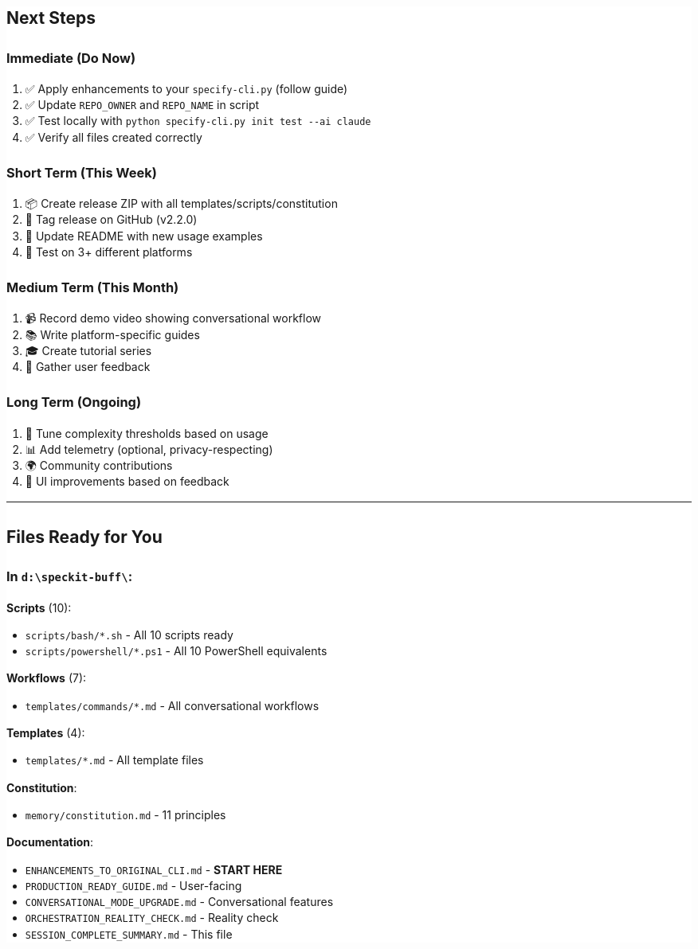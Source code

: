## Next Steps

### Immediate (Do Now)
1. ✅ Apply enhancements to your `specify-cli.py` (follow guide)
2. ✅ Update `REPO_OWNER` and `REPO_NAME` in script
3. ✅ Test locally with `python specify-cli.py init test --ai claude`
4. ✅ Verify all files created correctly

### Short Term (This Week)
1. 📦 Create release ZIP with all templates/scripts/constitution
2. 🚀 Tag release on GitHub (v2.2.0)
3. 📝 Update README with new usage examples
4. 🧪 Test on 3+ different platforms

### Medium Term (This Month)
1. 📹 Record demo video showing conversational workflow
2. 📚 Write platform-specific guides
3. 🎓 Create tutorial series
4. 💬 Gather user feedback

### Long Term (Ongoing)
1. 🔧 Tune complexity thresholds based on usage
2. 📊 Add telemetry (optional, privacy-respecting)
3. 🌍 Community contributions
4. 🎨 UI improvements based on feedback

---

## Files Ready for You

### In `d:\speckit-buff\`:

**Scripts** (10):
- `scripts/bash/*.sh` - All 10 scripts ready
- `scripts/powershell/*.ps1` - All 10 PowerShell equivalents

**Workflows** (7):
- `templates/commands/*.md` - All conversational workflows

**Templates** (4):
- `templates/*.md` - All template files

**Constitution**:
- `memory/constitution.md` - 11 principles

**Documentation**:
- `ENHANCEMENTS_TO_ORIGINAL_CLI.md` - **START HERE**
- `PRODUCTION_READY_GUIDE.md` - User-facing
- `CONVERSATIONAL_MODE_UPGRADE.md` - Conversational features
- `ORCHESTRATION_REALITY_CHECK.md` - Reality check
- `SESSION_COMPLETE_SUMMARY.md` - This file
